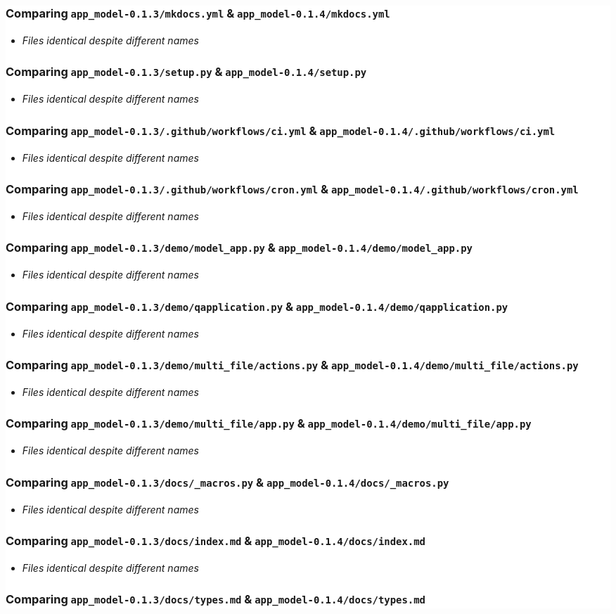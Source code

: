 ### Comparing `app_model-0.1.3/mkdocs.yml` & `app_model-0.1.4/mkdocs.yml`

 * *Files identical despite different names*

### Comparing `app_model-0.1.3/setup.py` & `app_model-0.1.4/setup.py`

 * *Files identical despite different names*

### Comparing `app_model-0.1.3/.github/workflows/ci.yml` & `app_model-0.1.4/.github/workflows/ci.yml`

 * *Files identical despite different names*

### Comparing `app_model-0.1.3/.github/workflows/cron.yml` & `app_model-0.1.4/.github/workflows/cron.yml`

 * *Files identical despite different names*

### Comparing `app_model-0.1.3/demo/model_app.py` & `app_model-0.1.4/demo/model_app.py`

 * *Files identical despite different names*

### Comparing `app_model-0.1.3/demo/qapplication.py` & `app_model-0.1.4/demo/qapplication.py`

 * *Files identical despite different names*

### Comparing `app_model-0.1.3/demo/multi_file/actions.py` & `app_model-0.1.4/demo/multi_file/actions.py`

 * *Files identical despite different names*

### Comparing `app_model-0.1.3/demo/multi_file/app.py` & `app_model-0.1.4/demo/multi_file/app.py`

 * *Files identical despite different names*

### Comparing `app_model-0.1.3/docs/_macros.py` & `app_model-0.1.4/docs/_macros.py`

 * *Files identical despite different names*

### Comparing `app_model-0.1.3/docs/index.md` & `app_model-0.1.4/docs/index.md`

 * *Files identical despite different names*

### Comparing `app_model-0.1.3/docs/types.md` & `app_model-0.1.4/docs/types.md`
